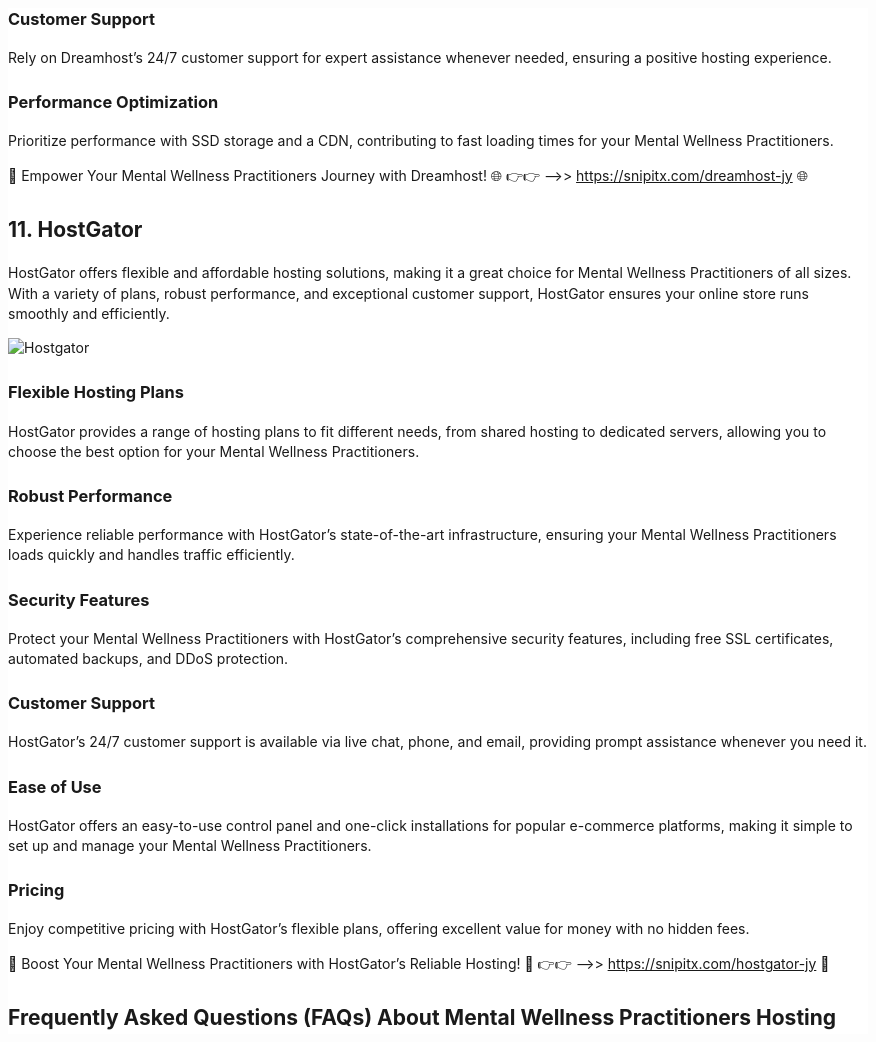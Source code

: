 ### Customer Support
Rely on Dreamhost’s 24/7 customer support for expert assistance whenever needed, ensuring a positive hosting experience.

### Performance Optimization
Prioritize performance with SSD storage and a CDN, contributing to fast loading times for your Mental Wellness Practitioners.

🚀 Empower Your Mental Wellness Practitioners Journey with Dreamhost! 🌐
👉👉 -->> https://snipitx.com/dreamhost-jy 🌐

## 11. HostGator

HostGator offers flexible and affordable hosting solutions, making it a great choice for Mental Wellness Practitioners of all sizes. With a variety of plans, robust performance, and exceptional customer support, HostGator ensures your online store runs smoothly and efficiently.

![Hostgator](https://i.imgur.com/SNC0dSu.jpeg "Hostgator Hosting")

### Flexible Hosting Plans
HostGator provides a range of hosting plans to fit different needs, from shared hosting to dedicated servers, allowing you to choose the best option for your Mental Wellness Practitioners.

### Robust Performance
Experience reliable performance with HostGator’s state-of-the-art infrastructure, ensuring your Mental Wellness Practitioners loads quickly and handles traffic efficiently.

### Security Features
Protect your Mental Wellness Practitioners with HostGator’s comprehensive security features, including free SSL certificates, automated backups, and DDoS protection.

### Customer Support
HostGator’s 24/7 customer support is available via live chat, phone, and email, providing prompt assistance whenever you need it.

### Ease of Use
HostGator offers an easy-to-use control panel and one-click installations for popular e-commerce platforms, making it simple to set up and manage your Mental Wellness Practitioners.

### Pricing
Enjoy competitive pricing with HostGator’s flexible plans, offering excellent value for money with no hidden fees.

🌟 Boost Your Mental Wellness Practitioners with HostGator’s Reliable Hosting! 🚀
👉👉 -->> https://snipitx.com/hostgator-jy 🚀

## Frequently Asked Questions (FAQs) About Mental Wellness Practitioners Hosting
